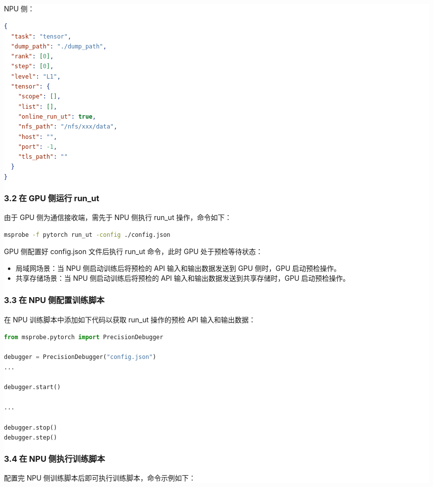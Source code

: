 NPU 侧：

```json
{
  "task": "tensor",
  "dump_path": "./dump_path",
  "rank": [0],
  "step": [0],
  "level": "L1",
  "tensor": {
    "scope": [],
    "list": [],
    "online_run_ut": true,
    "nfs_path": "/nfs/xxx/data",
    "host": "",
    "port": -1,
    "tls_path": ""
  }
}
```

### 3.2 在 GPU 侧运行 run_ut

由于 GPU 侧为通信接收端，需先于 NPU 侧执行 run_ut 操作，命令如下：

```bash
msprobe -f pytorch run_ut -config ./config.json
```

GPU 侧配置好 config.json 文件后执行 run_ut 命令，此时 GPU 处于预检等待状态：

- 局域网场景：当 NPU 侧启动训练后将预检的 API 输入和输出数据发送到 GPU 侧时，GPU 启动预检操作。
- 共享存储场景：当 NPU 侧启动训练后将预检的 API 输入和输出数据发送到共享存储时，GPU 启动预检操作。

### 3.3 在 NPU 侧配置训练脚本

在 NPU 训练脚本中添加如下代码以获取 run_ut 操作的预检 API 输入和输出数据：

```python
from msprobe.pytorch import PrecisionDebugger

debugger = PrecisionDebugger("config.json")
...

debugger.start()

...

debugger.stop()
debugger.step()
```

### 3.4 在 NPU 侧执行训练脚本

配置完 NPU 侧训练脚本后即可执行训练脚本，命令示例如下：

